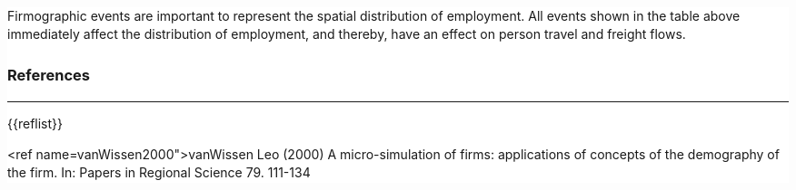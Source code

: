 Firmographic events are important to represent the spatial distribution of employment. All events shown in the table above immediately affect the distribution of employment, and thereby, have an effect on person travel and freight flows.

### References

------------------------------------------------------------------------

{{reflist}}

[^1]: Moeckel, Rolf (2013) Firm location choice vs. employment location choice in microscopic simulation models. In: Pagliara, F., de Bok, M., Simmonds, D. and Wilson, A. (Eds.): Employment location in cities and regions: models and applications. Advances in Spatial Science Series. Springer Verlag. 223-242.

&lt;ref name=vanWissen2000"&gt;vanWissen Leo (2000) A micro-simulation of firms: applications of concepts of the demography of the firm. In: Papers in Regional Science 79. 111-134</ref>

[^2]: Khan A S, Abraham J E, Hunt J D (2002) Agent-based micro-simulation of business
    establishments. In: Proceedings of the Congress of the European Regional Science Association
    (ERSA), August 27 - 31, Dortmund.

[^3]: Maoh H F, Kanaroglou P S (2005) Agent-based firmographic models: a simulation framework for the city of Hamilton. In: PROCESSUS Second International Colloquium on the Behavioural Foundations of Integrated Land-use and Transportation Models: Frameworks, Models and Applications, June 12 - 15, Toronto. Online resource: <http://www.civ.utoronto.ca/sect/traeng/ilute/processus2005/PaperSession/Paper08_Maoh-Kanaroglou_Agent-basedFirmographicModels_CD.pdf>

[^4]: De Bok, Michiel (2007) Infrastructure and Firm Dynamics: A Micro-simulation Approach (TRAIL Research School, Delft)

[^5]: Moeckel, Rolf (2009) Simulation of firms as a planning support system to limit urban sprawl of jobs. In: Environment and Planning B: Planning and Design vol. 36. 883-905.

